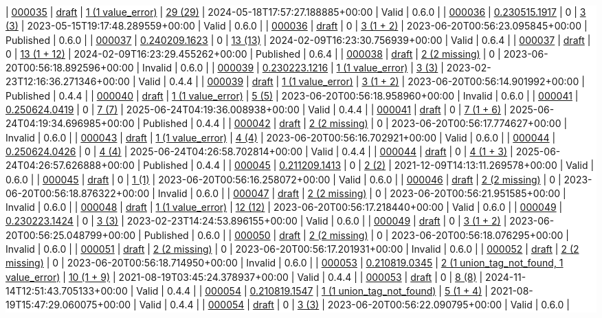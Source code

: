 | [000035](./000035/) | [draft](./000035/draft/metadata.yaml) | [1 (1 value_error)](./000035/draft/pydantic_validation_errs.yaml) | [29 (29)](./000035/draft/linkml_validation_errs.yaml) | 2024-05-18T17:57:27.188885+00:00 | Valid | 0.6.0 |
| [000036](./000036/) | [0.230515.1917](./000036/0.230515.1917/metadata.yaml) | 0 | [3 (3)](./000036/0.230515.1917/linkml_validation_errs.yaml) | 2023-05-15T19:17:48.289559+00:00 | Valid | 0.6.0 |
| [000036](./000036/) | [draft](./000036/draft/metadata.yaml) | 0 | [3 (1 + 2)](./000036/draft/linkml_validation_errs.yaml) | 2023-06-20T00:56:23.095845+00:00 | Published | 0.6.0 |
| [000037](./000037/) | [0.240209.1623](./000037/0.240209.1623/metadata.yaml) | 0 | [13 (13)](./000037/0.240209.1623/linkml_validation_errs.yaml) | 2024-02-09T16:23:30.756939+00:00 | Valid | 0.6.4 |
| [000037](./000037/) | [draft](./000037/draft/metadata.yaml) | 0 | [13 (1 + 12)](./000037/draft/linkml_validation_errs.yaml) | 2024-02-09T16:23:29.455262+00:00 | Published | 0.6.4 |
| [000038](./000038/) | [draft](./000038/draft/metadata.yaml) | [2 (2 missing)](./000038/draft/pydantic_validation_errs.yaml) | 0 | 2023-06-20T00:56:18.892596+00:00 | Invalid | 0.6.0 |
| [000039](./000039/) | [0.230223.1216](./000039/0.230223.1216/metadata.yaml) | [1 (1 value_error)](./000039/0.230223.1216/pydantic_validation_errs.yaml) | [3 (3)](./000039/0.230223.1216/linkml_validation_errs.yaml) | 2023-02-23T12:16:36.271346+00:00 | Valid | 0.4.4 |
| [000039](./000039/) | [draft](./000039/draft/metadata.yaml) | [1 (1 value_error)](./000039/draft/pydantic_validation_errs.yaml) | [3 (1 + 2)](./000039/draft/linkml_validation_errs.yaml) | 2023-06-20T00:56:14.901992+00:00 | Published | 0.4.4 |
| [000040](./000040/) | [draft](./000040/draft/metadata.yaml) | [1 (1 value_error)](./000040/draft/pydantic_validation_errs.yaml) | [5 (5)](./000040/draft/linkml_validation_errs.yaml) | 2023-06-20T00:56:18.958960+00:00 | Invalid | 0.6.0 |
| [000041](./000041/) | [0.250624.0419](./000041/0.250624.0419/metadata.yaml) | 0 | [7 (7)](./000041/0.250624.0419/linkml_validation_errs.yaml) | 2025-06-24T04:19:36.008938+00:00 | Valid | 0.4.4 |
| [000041](./000041/) | [draft](./000041/draft/metadata.yaml) | 0 | [7 (1 + 6)](./000041/draft/linkml_validation_errs.yaml) | 2025-06-24T04:19:34.696985+00:00 | Published | 0.4.4 |
| [000042](./000042/) | [draft](./000042/draft/metadata.yaml) | [2 (2 missing)](./000042/draft/pydantic_validation_errs.yaml) | 0 | 2023-06-20T00:56:17.774627+00:00 | Invalid | 0.6.0 |
| [000043](./000043/) | [draft](./000043/draft/metadata.yaml) | [1 (1 value_error)](./000043/draft/pydantic_validation_errs.yaml) | [4 (4)](./000043/draft/linkml_validation_errs.yaml) | 2023-06-20T00:56:16.702921+00:00 | Valid | 0.6.0 |
| [000044](./000044/) | [0.250624.0426](./000044/0.250624.0426/metadata.yaml) | 0 | [4 (4)](./000044/0.250624.0426/linkml_validation_errs.yaml) | 2025-06-24T04:26:58.702814+00:00 | Valid | 0.4.4 |
| [000044](./000044/) | [draft](./000044/draft/metadata.yaml) | 0 | [4 (1 + 3)](./000044/draft/linkml_validation_errs.yaml) | 2025-06-24T04:26:57.626888+00:00 | Published | 0.4.4 |
| [000045](./000045/) | [0.211209.1413](./000045/0.211209.1413/metadata.yaml) | 0 | [2 (2)](./000045/0.211209.1413/linkml_validation_errs.yaml) | 2021-12-09T14:13:11.269578+00:00 | Valid | 0.6.0 |
| [000045](./000045/) | [draft](./000045/draft/metadata.yaml) | 0 | [1 (1)](./000045/draft/linkml_validation_errs.yaml) | 2023-06-20T00:56:16.258072+00:00 | Valid | 0.6.0 |
| [000046](./000046/) | [draft](./000046/draft/metadata.yaml) | [2 (2 missing)](./000046/draft/pydantic_validation_errs.yaml) | 0 | 2023-06-20T00:56:18.876322+00:00 | Invalid | 0.6.0 |
| [000047](./000047/) | [draft](./000047/draft/metadata.yaml) | [2 (2 missing)](./000047/draft/pydantic_validation_errs.yaml) | 0 | 2023-06-20T00:56:21.951585+00:00 | Invalid | 0.6.0 |
| [000048](./000048/) | [draft](./000048/draft/metadata.yaml) | [1 (1 value_error)](./000048/draft/pydantic_validation_errs.yaml) | [12 (12)](./000048/draft/linkml_validation_errs.yaml) | 2023-06-20T00:56:17.218440+00:00 | Valid | 0.6.0 |
| [000049](./000049/) | [0.230223.1424](./000049/0.230223.1424/metadata.yaml) | 0 | [3 (3)](./000049/0.230223.1424/linkml_validation_errs.yaml) | 2023-02-23T14:24:53.896155+00:00 | Valid | 0.6.0 |
| [000049](./000049/) | [draft](./000049/draft/metadata.yaml) | 0 | [3 (1 + 2)](./000049/draft/linkml_validation_errs.yaml) | 2023-06-20T00:56:25.048799+00:00 | Published | 0.6.0 |
| [000050](./000050/) | [draft](./000050/draft/metadata.yaml) | [2 (2 missing)](./000050/draft/pydantic_validation_errs.yaml) | 0 | 2023-06-20T00:56:18.076295+00:00 | Invalid | 0.6.0 |
| [000051](./000051/) | [draft](./000051/draft/metadata.yaml) | [2 (2 missing)](./000051/draft/pydantic_validation_errs.yaml) | 0 | 2023-06-20T00:56:17.201931+00:00 | Invalid | 0.6.0 |
| [000052](./000052/) | [draft](./000052/draft/metadata.yaml) | [2 (2 missing)](./000052/draft/pydantic_validation_errs.yaml) | 0 | 2023-06-20T00:56:18.714950+00:00 | Invalid | 0.6.0 |
| [000053](./000053/) | [0.210819.0345](./000053/0.210819.0345/metadata.yaml) | [2 (1 union_tag_not_found, 1 value_error)](./000053/0.210819.0345/pydantic_validation_errs.yaml) | [10 (1 + 9)](./000053/0.210819.0345/linkml_validation_errs.yaml) | 2021-08-19T03:45:24.378937+00:00 | Valid | 0.4.4 |
| [000053](./000053/) | [draft](./000053/draft/metadata.yaml) | 0 | [8 (8)](./000053/draft/linkml_validation_errs.yaml) | 2024-11-14T12:51:43.705133+00:00 | Valid | 0.4.4 |
| [000054](./000054/) | [0.210819.1547](./000054/0.210819.1547/metadata.yaml) | [1 (1 union_tag_not_found)](./000054/0.210819.1547/pydantic_validation_errs.yaml) | [5 (1 + 4)](./000054/0.210819.1547/linkml_validation_errs.yaml) | 2021-08-19T15:47:29.060075+00:00 | Valid | 0.4.4 |
| [000054](./000054/) | [draft](./000054/draft/metadata.yaml) | 0 | [3 (3)](./000054/draft/linkml_validation_errs.yaml) | 2023-06-20T00:56:22.090795+00:00 | Valid | 0.6.0 |